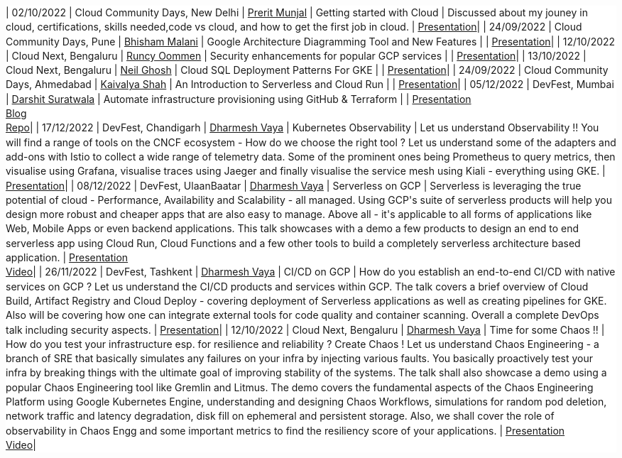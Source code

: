 | 02/10/2022 | Cloud Community Days, New Delhi | [Prerit Munjal](https://www.linkedin.com/in/prerit-munjal/) | Getting started with Cloud | Discussed about my jouney in cloud, certifications, skills needed,code vs cloud, and how to get the first job in cloud. | [Presentation](https://docs.google.com/presentation/d/1VSfOLdwOlX7Kq37CE3u6g3gPYiO_D6iHH51M745yvz0/edit?usp=sharing)|
| 24/09/2022 | Cloud Community Days, Pune | [Bhisham Malani](www.linkedin.com/in/bhisham-malani/) | Google Architecture Diagramming Tool and New Features | | [Presentation](https://github.com/bhis05/Cloud-Community-Days-Pune-2022/blob/main/CCD%202022%20Pune%20Presentation_Architecture%20Diagramming%20Tool.pdf)|
| 12/10/2022 | Cloud Next, Bengaluru | [Runcy Oommen](https://www.linkedin.com/in/runcyoommen/) | Security enhancements for popular GCP services | | [Presentation](https://www.slideshare.net/RuncyOommen/security-enhancements-for-popular-gcp-services)|
| 13/10/2022 | Cloud Next, Bengaluru | [Neil Ghosh](https://www.linkedin.com/in/neilghosh/) | Cloud SQL Deployment  Patterns For GKE | | [Presentation](https://docs.google.com/presentation/d/1IZKuoynTMr7-jGR1LAVfwztZ6WvaU7A460b8wi0jQlw/edit#slide=id.g155c856e7b0_0_0)|
| 24/09/2022 | Cloud Community Days, Ahmedabad | [Kaivalya Shah](https://linkedin.com/in/kaivalyashah) | An Introduction to Serverless and Cloud Run | | [Presentation](https://docs.google.com/presentation/d/1_FxtpbEbmR9HVwSgOWmXO7QXAYFadphe_UOZMHfG6lc/edit?usp=sharing)|
| 05/12/2022 | DevFest, Mumbai | [Darshit Suratwala](https://linkedin.com/in/dsdatsme) | Automate infrastructure provisioning using GitHub & Terraform | | [Presentation](https://docs.google.com/presentation/d/1dABxd4OGN97OPF3ITXKi4Q7QBtHNvbOA/edit?usp=sharing&ouid=112251394912774954952&rtpof=true&sd=true)<br/>[Blog](https://medium.com/@dsdatsme/terraform-gitops-ci-cd-with-approval-notifications-6f0807299fc4)<br/>[Repo](https://github.com/DSdatsme/gh-terraform)|
| 17/12/2022 | DevFest, Chandigarh | [Dharmesh Vaya](https://linkedin.com/in/dharmeshvaya) | Kubernetes Observability | Let us understand Observability !! You will find a range of tools on the CNCF ecosystem - How do we choose the right tool ? Let us understand some of the adapters and add-ons with Istio to collect a wide range of telemetry data. Some of the prominent ones being Prometheus to query metrics, then visualise using Grafana, visualise traces using Jaeger and finally visualise the service mesh using Kiali - everything using GKE. | [Presentation](https://docs.google.com/presentation/d/1iqDcsfwBUaBOCtBPD6ipIMKa6JyiHnxb2fBzkG7Z_y4/edit?usp=sharing)|
| 08/12/2022 | DevFest, UlaanBaatar | [Dharmesh Vaya](https://linkedin.com/in/dharmeshvaya) | Serverless on GCP | Serverless is leveraging the true potential of cloud - Performance, Availability and Scalability - all managed. Using GCP's suite of serverless products will help you design more robust and cheaper apps that are also easy to manage. Above all - it's applicable to all forms of applications like Web, Mobile Apps or even backend applications. This talk showcases with a demo a few products to design an end to end serverless app using Cloud Run, Cloud Functions and a few other tools to build a completely serverless architecture based application. | [Presentation](https://docs.google.com/presentation/d/1V4_dqxFsKb5LttCtwYA3iZMXXDozcxOJ9aHUZbLbOvc/edit?usp=sharing) <br/>[Video](https://youtu.be/azMQul0MdTg?t=3757)|
| 26/11/2022 | DevFest, Tashkent | [Dharmesh Vaya](https://linkedin.com/in/dharmeshvaya) | CI/CD on GCP | How do you establish an end-to-end CI/CD with native services on GCP ? Let us understand the CI/CD products and services within GCP. The talk covers a brief overview of Cloud Build, Artifact Registry and Cloud Deploy - covering deployment of Serverless applications as well as creating pipelines for GKE. Also will be covering how one can integrate external tools for code quality and container scanning. Overall a complete DevOps talk including security aspects. | [Presentation](https://docs.google.com/presentation/d/18Rui-h4ctTZ4HYMcLqSmq5NEP2uWzxwm1-l3xnPp8S4/edit?usp=sharing)|
| 12/10/2022 | Cloud Next, Bengaluru | [Dharmesh Vaya](https://linkedin.com/in/dharmeshvaya) | Time for some Chaos !! | How do you test your infrastructure esp. for resilience and reliability ? Create Chaos ! Let us understand Chaos Engineering - a branch of SRE that basically simulates any failures on your infra by injecting various faults. You basically proactively test your infra by breaking things with the ultimate goal of improving stability of the systems. The talk shall also showcase a demo using a popular Chaos Engineering tool like Gremlin and Litmus. The demo covers the fundamental aspects of the Chaos Engineering Platform using Google Kubernetes Engine, understanding and designing Chaos Workflows, simulations for random pod deletion, network traffic and latency degradation, disk fill on ephemeral and persistent storage. Also, we shall cover the role of observability in Chaos Engg and some important metrics to find the resiliency score of your applications. | [Presentation](https://docs.google.com/presentation/d/1dyjCvongAxJSkSbaY9dVOk2Jom0AbwN11ISJmqaVbmA/edit?usp=sharing&resourcekey=0-jMmRfMQSGyfmf4VrG1E6Wg)<br/>[Video](https://www.youtube.com/watch?v=lbxLc5OLZg4)|